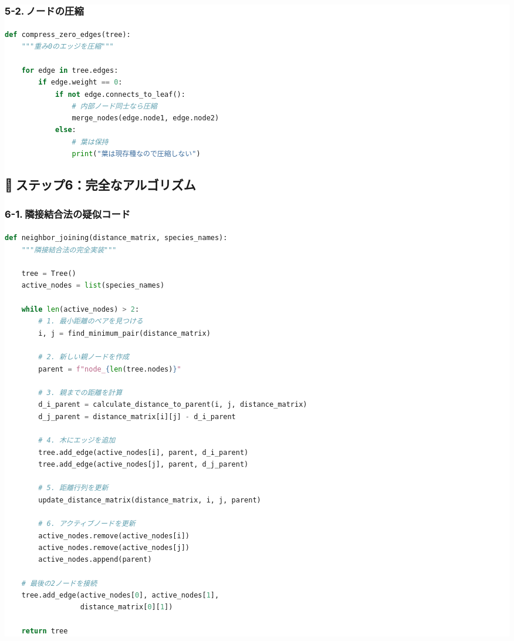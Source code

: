 ### 5-2. ノードの圧縮

```python
def compress_zero_edges(tree):
    """重み0のエッジを圧縮"""

    for edge in tree.edges:
        if edge.weight == 0:
            if not edge.connects_to_leaf():
                # 内部ノード同士なら圧縮
                merge_nodes(edge.node1, edge.node2)
            else:
                # 葉は保持
                print("葉は現存種なので圧縮しない")
```

## 🎯 ステップ6：完全なアルゴリズム

### 6-1. 隣接結合法の疑似コード

```python
def neighbor_joining(distance_matrix, species_names):
    """隣接結合法の完全実装"""

    tree = Tree()
    active_nodes = list(species_names)

    while len(active_nodes) > 2:
        # 1. 最小距離のペアを見つける
        i, j = find_minimum_pair(distance_matrix)

        # 2. 新しい親ノードを作成
        parent = f"node_{len(tree.nodes)}"

        # 3. 親までの距離を計算
        d_i_parent = calculate_distance_to_parent(i, j, distance_matrix)
        d_j_parent = distance_matrix[i][j] - d_i_parent

        # 4. 木にエッジを追加
        tree.add_edge(active_nodes[i], parent, d_i_parent)
        tree.add_edge(active_nodes[j], parent, d_j_parent)

        # 5. 距離行列を更新
        update_distance_matrix(distance_matrix, i, j, parent)

        # 6. アクティブノードを更新
        active_nodes.remove(active_nodes[i])
        active_nodes.remove(active_nodes[j])
        active_nodes.append(parent)

    # 最後の2ノードを接続
    tree.add_edge(active_nodes[0], active_nodes[1],
                  distance_matrix[0][1])

    return tree
```
